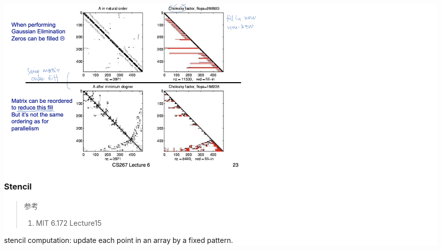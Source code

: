 <img src="Note.assets/Screen Shot 2022-02-10 at 10.28.05 AM.png" alt="Screen Shot 2022-02-10 at 10.28.05 AM" style="zoom:50%;" />






### Stencil

> 参考
> 
> 1. MIT 6.172 Lecture15

stencil computation: update each point in an array by a fixed pattern. 
